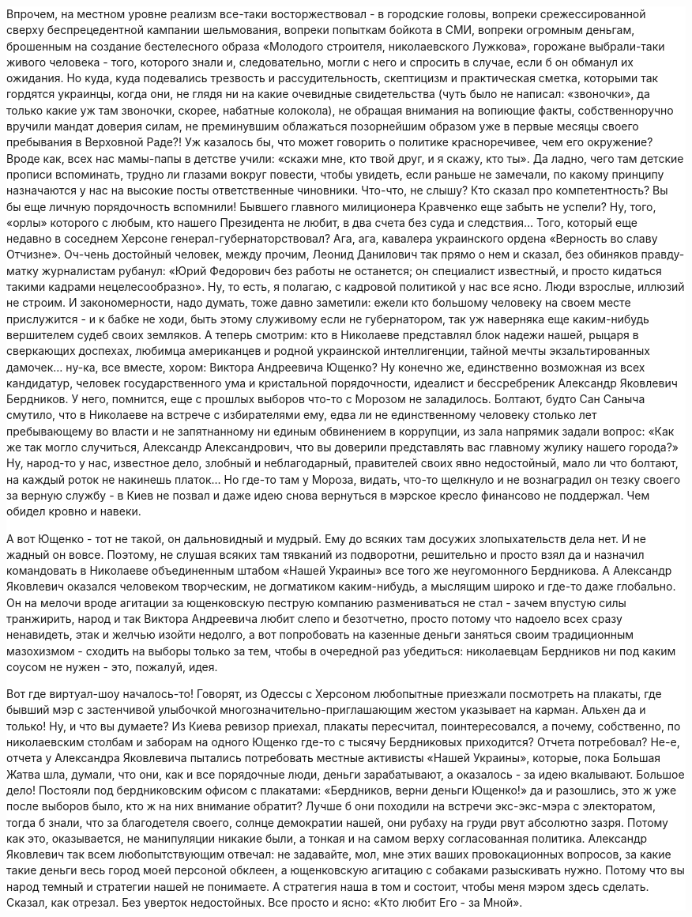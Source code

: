 Впрочем, на местном уровне реализм все-таки восторжествовал - в городские головы, вопреки срежессированной сверху беспрецедентной кампании шельмования, вопреки попыткам бойкота в СМИ, вопреки огромным деньгам, брошенным на создание бестелесного образа «Молодого строителя, николаевского Лужкова», горожане выбрали-таки живого человека - того, которого знали и, следовательно, могли с него и спросить в случае, если б он обманул их ожидания. Но куда, куда подевались трезвость и рассудительность, скептицизм и практическая сметка, которыми так гордятся украинцы, когда они, не глядя ни на какие очевидные свидетельства (чуть было не написал: «звоночки», да только какие уж там звоночки, скорее, набатные колокола), не обращая внимания на вопиющие факты, собственноручно вручили мандат доверия силам, не преминувшим облажаться позорнейшим образом уже в первые месяцы своего пребывания в Верховной Раде?! Уж казалось бы, что может говорить о политике красноречивее, чем его окружение? Вроде как, всех нас мамы-папы в детстве учили: «скажи мне, кто твой друг, и я скажу, кто ты». Да ладно, чего там детские прописи вспоминать, трудно ли глазами вокруг повести, чтобы увидеть, если раньше не замечали, по какому принципу назначаются у нас на высокие посты ответственные чиновники. Что-что, не слышу? Кто сказал про компетентность? Вы бы еще личную порядочность вспомнили! Бывшего главного милиционера Кравченко еще забыть не успели? Ну, того, «орлы» которого с любым, кто нашего Президента не любит, в два счета без суда и следствия… Того, который еще недавно в соседнем Херсоне генерал-губернаторствовал? Ага, ага, кавалера украинского ордена «Верность во славу Отчизне». Оч-чень достойный человек, между прочим, Леонид Данилович так прямо о нем и сказал, без обиняков правду-матку журналистам рубанул: «Юрий Федорович без работы не останется; он специалист известный, и просто кидаться такими кадрами нецелесообразно». Ну, то есть, я полагаю, с кадровой политикой у нас все ясно. Люди взрослые, иллюзий не строим. И закономерности, надо думать, тоже давно заметили: ежели кто большому человеку на своем месте прислужится - и к бабке не ходи, быть этому служивому если не губернатором, так уж наверняка еще каким-нибудь вершителем судеб своих земляков. А теперь смотрим: кто в Николаеве представлял блок надежи нашей, рыцаря в сверкающих доспехах, любимца американцев и родной украинской интеллигенции, тайной мечты экзальтированных дамочек… ну-ка, все вместе, хором: Виктора Андреевича Ющенко? Ну конечно же, единственно возможная из всех кандидатур, человек государственного ума и кристальной порядочности, идеалист и бессребреник Александр Яковлевич Бердников. У него, помнится, еще с прошлых выборов что-то с Морозом не заладилось. Болтают, будто Сан Саныча смутило, что в Николаеве на встрече с избирателями ему, едва ли не единственному человеку столько лет пребывающему во власти и не запятнанному ни единым обвинением в коррупции, из зала напрямик задали вопрос: «Как же так могло случиться, Александр Александрович, что вы доверили представлять вас главному жулику нашего города?» Ну, народ-то у нас, известное дело, злобный и неблагодарный, правителей своих явно недостойный, мало ли что болтают, на каждый роток не накинешь платок… Но где-то там у Мороза, видать, что-то щелкнуло и не вознаградил он тезку своего за верную службу - в Киев не позвал и даже идею снова вернуться в мэрское кресло финансово не поддержал. Чем обидел кровно и навеки.

А вот Ющенко - тот не такой, он дальновидный и мудрый. Ему до всяких там досужих злопыхательств дела нет. И не жадный он вовсе. Поэтому, не слушая всяких там тявканий из подворотни, решительно и просто взял да и назначил командовать в Николаеве объединенным штабом «Нашей Украины» все того же неугомонного Бердникова. А Александр Яковлевич оказался человеком творческим, не догматиком каким-нибудь, а мыслящим широко и где-то даже глобально. Он на мелочи вроде агитации за ющенковскую пеструю компанию размениваться не стал - зачем впустую силы транжирить, народ и так Виктора Андреевича любит слепо и безотчетно, просто потому что надоело всех сразу ненавидеть, этак и желчью изойти недолго, а вот попробовать на казенные деньги заняться своим традиционным мазохизмом - сходить на выборы только за тем, чтобы в очередной раз убедиться: николаевцам Бердников ни под каким соусом не нужен - это, пожалуй, идея.

Вот где виртуал-шоу началось-то! Говорят, из Одессы с Херсоном любопытные приезжали посмотреть на плакаты, где бывший мэр с застенчивой улыбочкой многозначительно-приглашающим жестом указывает на карман. Альхен да и только! Ну, и что вы думаете? Из Киева ревизор приехал, плакаты пересчитал, поинтересовался, а почему, собственно, по николаевским столбам и заборам на одного Ющенко где-то с тысячу Бердниковых приходится? Отчета потребовал? Не-е, отчета у Александра Яковлевича пытались потребовать местные активисты «Нашей Украины», которые, пока Большая Жатва шла, думали, что они, как и все порядочные люди, деньги зарабатывают, а оказалось - за идею вкалывают. Большое дело! Постояли под бердниковским офисом с плакатами: «Бердников, верни деньги Ющенко!» да и разошлись, это ж уже после выборов было, кто ж на них внимание обратит? Лучше б они походили на встречи экс-экс-мэра с электоратом, тогда б знали, что за благодетеля своего, солнце демократии нашей, они рубаху на груди рвут абсолютно зазря. Потому как это, оказывается, не манипуляции никакие были, а тонкая и на самом верху согласованная политика. Александр Яковлевич так всем любопытствующим отвечал: не задавайте, мол, мне этих ваших провокационных вопросов, за какие такие деньги весь город моей персоной обклеен, а ющенковскую агитацию с собаками разыскивать нужно. Потому что вы народ темный и стратегии нашей не понимаете. А стратегия наша в том и состоит, чтобы меня мэром здесь сделать. Сказал, как отрезал. Без уверток недостойных. Все просто и ясно: «Кто любит Его - за Мной».
